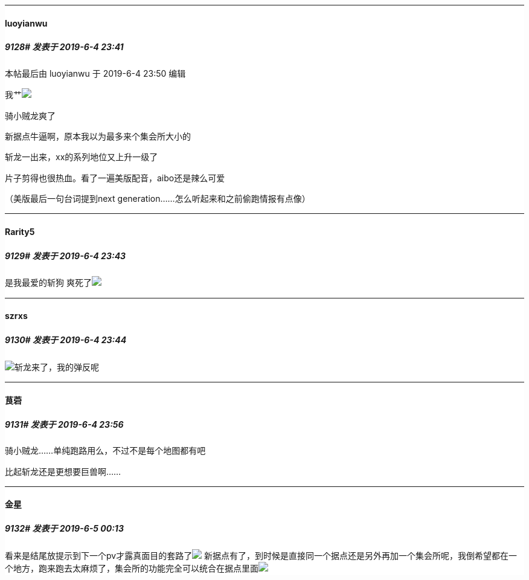 
-----

####  luoyianwu  
##### 9128#       发表于 2019-6-4 23:41


 本帖最后由 luoyianwu 于 2019-6-4 23:50 编辑 

我艹<img src="https://static.saraba1st.com/image/smiley/face2017/152.png" referrerpolicy="no-referrer">

骑小贼龙爽了

新据点牛逼啊，原本我以为最多来个集会所大小的

斩龙一出来，xx的系列地位又上升一级了


片子剪得也很热血。看了一遍美版配音，aibo还是辣么可爱

（美版最后一句台词提到next generation……怎么听起来和之前偷跑情报有点像）


-----

####  Rarity5  
##### 9129#       发表于 2019-6-4 23:43


是我最爱的斩狗 爽死了<img src="https://static.saraba1st.com/image/smiley/face2017/072.png" referrerpolicy="no-referrer">


-----

####  szrxs  
##### 9130#       发表于 2019-6-4 23:44


<img src="https://static.saraba1st.com/image/smiley/face2017/018.png" referrerpolicy="no-referrer">斩龙来了，我的弹反呢


-----

####  茛菪  
##### 9131#       发表于 2019-6-4 23:56


骑小贼龙……单纯跑路用么，不过不是每个地图都有吧

比起斩龙还是更想要巨兽啊……


-----

####  金星  
##### 9132#       发表于 2019-6-5 00:13


看来是结尾放提示到下一个pv才露真面目的套路了<img src="https://static.saraba1st.com/image/smiley/face2017/037.png" referrerpolicy="no-referrer">
新据点有了，到时候是直接同一个据点还是另外再加一个集会所呢，我倒希望都在一个地方，跑来跑去太麻烦了，集会所的功能完全可以统合在据点里面<img src="https://static.saraba1st.com/image/smiley/face2017/035.png" referrerpolicy="no-referrer">

